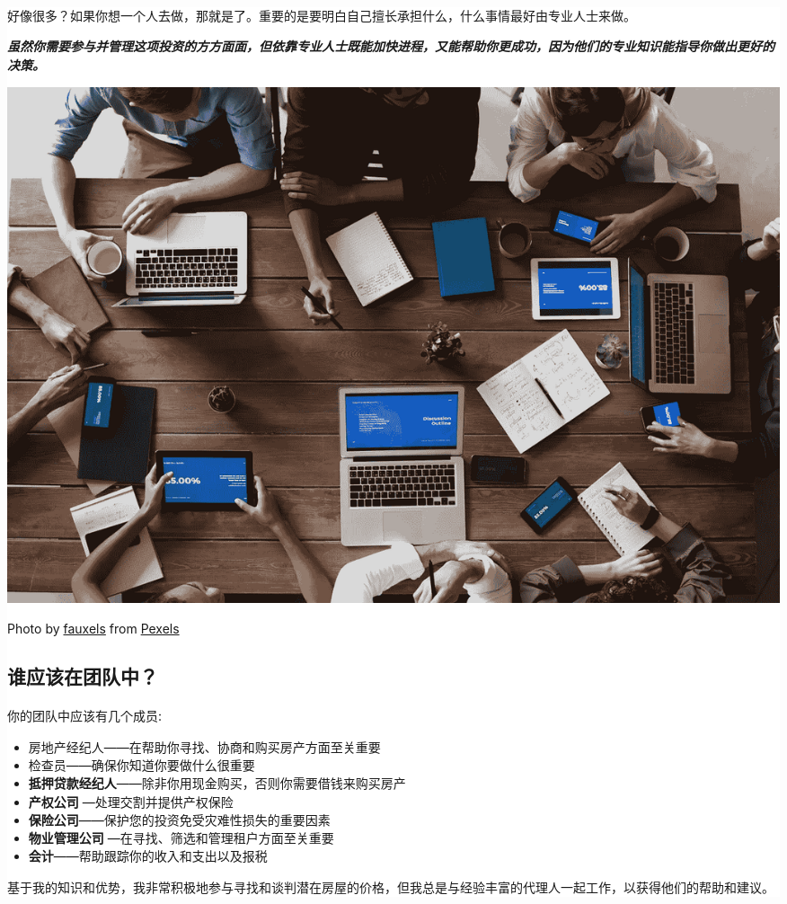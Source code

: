 好像很多？如果你想一个人去做，那就是了。重要的是要明白自己擅长承担什么，什么事情最好由专业人士来做。

***虽然你需要参与并管理这项投资的方方面面，但依靠专业人士既能加快进程，又能帮助你更成功，因为他们的专业知识能指导你做出更好的决策。***

![](img/e9b898fcf2c8c245cbb22d537f068bb5.png)

Photo by [fauxels](https://www.pexels.com/@fauxels?utm_content=attributionCopyText&utm_medium=referral&utm_source=pexels) from [Pexels](https://www.pexels.com/photo/top-view-photo-of-people-near-wooden-table-3183150/?utm_content=attributionCopyText&utm_medium=referral&utm_source=pexels)

## 谁应该在团队中？

你的团队中应该有几个成员:

*   房地产经纪人——在帮助你寻找、协商和购买房产方面至关重要
*   检查员——确保你知道你要做什么很重要
*   **抵押贷款经纪人**——除非你用现金购买，否则你需要借钱来购买房产
*   **产权公司** —处理交割并提供产权保险
*   **保险公司**——保护您的投资免受灾难性损失的重要因素
*   **物业管理公司** —在寻找、筛选和管理租户方面至关重要
*   **会计**——帮助跟踪你的收入和支出以及报税

基于我的知识和优势，我非常积极地参与寻找和谈判潜在房屋的价格，但我总是与经验丰富的代理人一起工作，以获得他们的帮助和建议。
